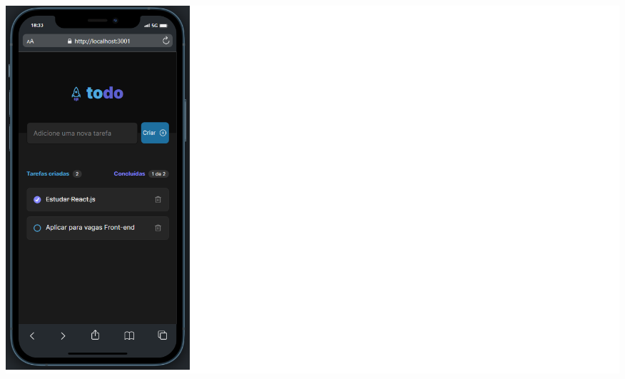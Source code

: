   <img alt="Foto de um celular mostrando o projeto" src="./.github/todolist_mobile2.png" width="30%" />
</div>

